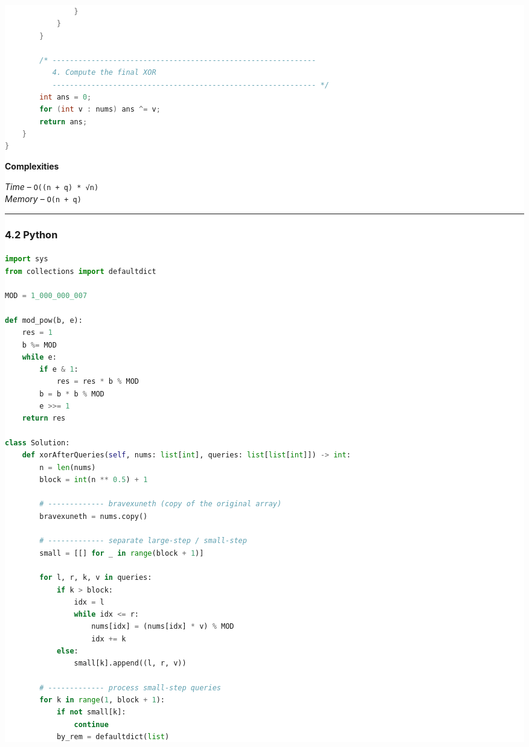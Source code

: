 ```java
                }
            }
        }

        /* -------------------------------------------------------------
           4. Compute the final XOR
           ------------------------------------------------------------- */
        int ans = 0;
        for (int v : nums) ans ^= v;
        return ans;
    }
}
```

**Complexities**

*Time* – `O((n + q) * √n)`  
*Memory* – `O(n + q)`

---

### 4.2 Python

```python
import sys
from collections import defaultdict

MOD = 1_000_000_007

def mod_pow(b, e):
    res = 1
    b %= MOD
    while e:
        if e & 1:
            res = res * b % MOD
        b = b * b % MOD
        e >>= 1
    return res

class Solution:
    def xorAfterQueries(self, nums: list[int], queries: list[list[int]]) -> int:
        n = len(nums)
        block = int(n ** 0.5) + 1

        # ------------- bravexuneth (copy of the original array)
        bravexuneth = nums.copy()

        # ------------- separate large‑step / small‑step
        small = [[] for _ in range(block + 1)]

        for l, r, k, v in queries:
            if k > block:
                idx = l
                while idx <= r:
                    nums[idx] = (nums[idx] * v) % MOD
                    idx += k
            else:
                small[k].append((l, r, v))

        # ------------- process small‑step queries
        for k in range(1, block + 1):
            if not small[k]:
                continue
            by_rem = defaultdict(list)
```